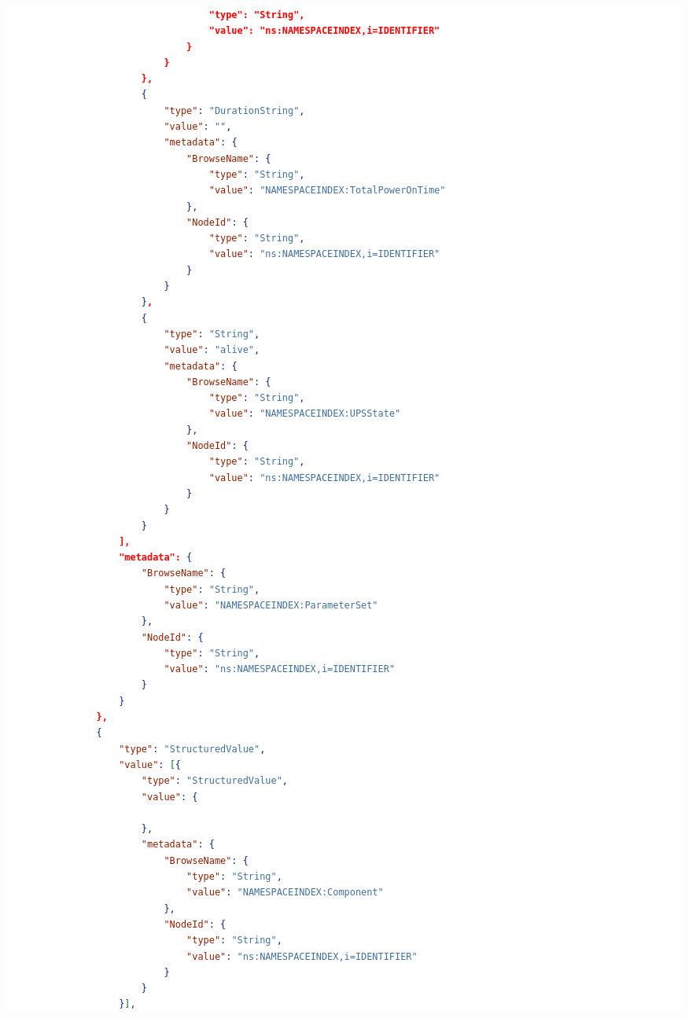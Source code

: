 ```json
									"type": "String",
									"value": "ns:NAMESPACEINDEX,i=IDENTIFIER"
								}
							}
						},
						{
							"type": "DurationString",
							"value": "",
							"metadata": {
								"BrowseName": {
									"type": "String",
									"value": "NAMESPACEINDEX:TotalPowerOnTime"
								},
								"NodeId": {
									"type": "String",
									"value": "ns:NAMESPACEINDEX,i=IDENTIFIER"
								}
							}
						},
						{
							"type": "String",
							"value": "alive",
							"metadata": {
								"BrowseName": {
									"type": "String",
									"value": "NAMESPACEINDEX:UPSState"
								},
								"NodeId": {
									"type": "String",
									"value": "ns:NAMESPACEINDEX,i=IDENTIFIER"
								}
							}
						}
					],
					"metadata": {
						"BrowseName": {
							"type": "String",
							"value": "NAMESPACEINDEX:ParameterSet"
						},
						"NodeId": {
							"type": "String",
							"value": "ns:NAMESPACEINDEX,i=IDENTIFIER"
						}
					}
				},
				{
					"type": "StructuredValue",
					"value": [{
						"type": "StructuredValue",
						"value": {

						},
						"metadata": {
							"BrowseName": {
								"type": "String",
								"value": "NAMESPACEINDEX:Component"
							},
							"NodeId": {
								"type": "String",
								"value": "ns:NAMESPACEINDEX,i=IDENTIFIER"
							}
						}
					}],
```